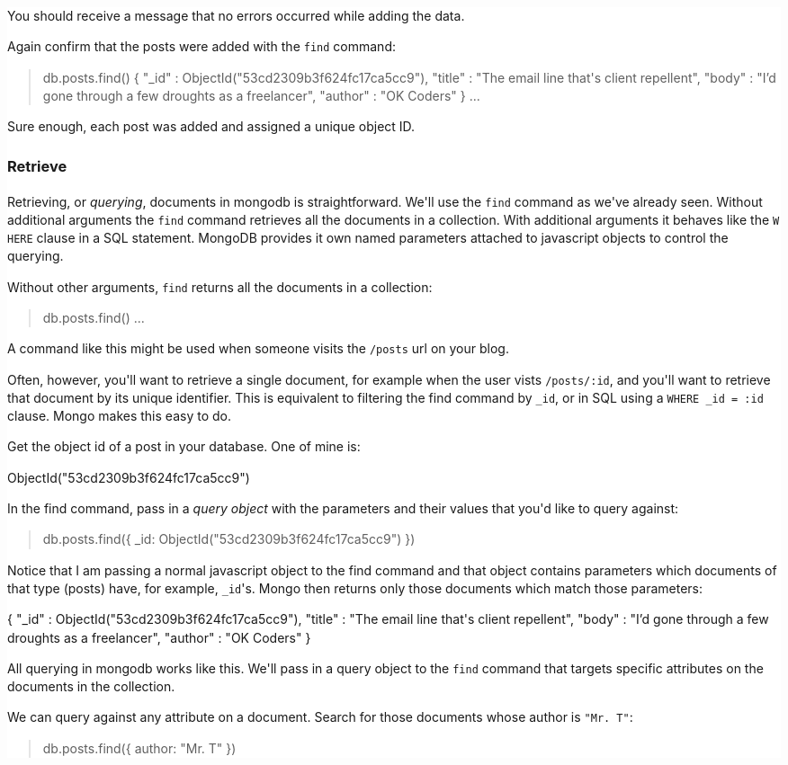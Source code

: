 You should receive a message that no errors occurred while adding the data.

Again confirm that the posts were added with the `find` command:

  > db.posts.find()
  { "_id" : ObjectId("53cd2309b3f624fc17ca5cc9"), "title" : "The email line that's client repellent", "body" : "I’d gone through a few droughts as a freelancer", "author" : "OK Coders" }
  ...

Sure enough, each post was added and assigned a unique object ID.

### Retrieve

Retrieving, or *querying*, documents in mongodb is straightforward. We'll use the `find` command as we've already seen. Without additional arguments the `find` command retrieves all the documents in a collection. With additional arguments it behaves like the `WHERE` clause in a SQL statement. MongoDB provides it own named parameters attached to javascript objects to control the querying.

Without other arguments, `find` returns all the documents in a collection:

  > db.posts.find()
  ...


A command like this might be used when someone visits the `/posts` url on your blog. 

Often, however, you'll want to retrieve a single document, for example when the user vists `/posts/:id`, and you'll want to retrieve that document by its unique identifier. This is equivalent to filtering the find command by `_id`, or in SQL using a `WHERE _id = :id` clause. Mongo makes this easy to do.

Get the object id of a post in your database. One of mine is:

  ObjectId("53cd2309b3f624fc17ca5cc9")

In the find command, pass in a *query object* with the parameters and their values that you'd like to query against:

  > db.posts.find({
    _id: ObjectId("53cd2309b3f624fc17ca5cc9")
  })

Notice that I am passing a normal javascript object to the find command and that object contains parameters which documents of that type (posts) have, for example, `_id`'s. Mongo then returns only those documents which match those parameters:

  { "_id" : ObjectId("53cd2309b3f624fc17ca5cc9"), "title" : "The email line that's client repellent", "body" : "I’d gone through a few droughts as a freelancer", "author" : "OK Coders" }

All querying in mongodb works like this. We'll pass in a query object to the `find` command that targets specific attributes on the documents in the collection.

We can query against any attribute on a document. Search for those documents whose author is `"Mr. T"`:

  > db.posts.find({
    author: "Mr. T"
  })
